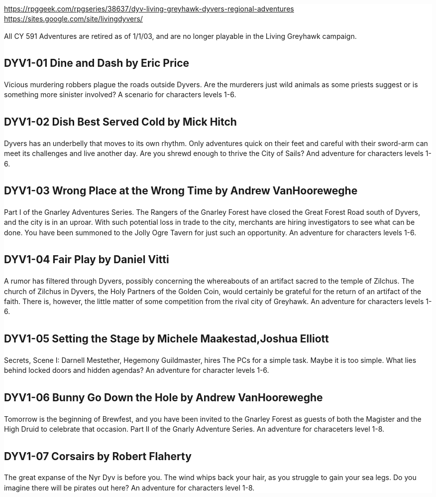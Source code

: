 https://rpggeek.com/rpgseries/38637/dyv-living-greyhawk-dyvers-regional-adventures
https://sites.google.com/site/livingdyvers/

All CY 591 Adventures are retired as of 1/1/03, and are no longer playable in the Living Greyhawk campaign.

## DYV1-01 Dine and Dash by Eric Price

Vicious murdering robbers plague the roads outside Dyvers. Are the murderers just wild animals as some priests suggest or is something more sinister involved? A scenario for characters levels 1-6.

## DYV1-02 Dish Best Served Cold by Mick Hitch

Dyvers has an underbelly that moves to its own rhythm. Only adventures quick on their feet and careful with their sword-arm can meet its challenges and live another day. Are you shrewd enough to thrive the City of Sails? And adventure for characters levels 1-6.

## DYV1-03 Wrong Place at the Wrong Time by Andrew VanHooreweghe

Part I of the Gnarley Adventures Series. The Rangers of the Gnarley Forest have closed the Great Forest Road south of Dyvers, and the city is in an uproar. With such potential loss in trade to the city, merchants are hiring investigators to see what can be done. You have been summoned to the Jolly Ogre Tavern for just such an opportunity. An adventure for characters levels 1-6.

## DYV1-04 Fair Play by Daniel Vitti

A rumor has filtered through Dyvers, possibly concerning the whereabouts of an artifact sacred to the temple of Zilchus. The church of Zilchus in Dyvers, the Holy Partners of the Golden Coin, would certainly be grateful for the return of an artifact of the faith. There is, however, the little matter of some competition from the rival city of Greyhawk. An adventure for characters levels 1-6.

## DYV1-05 Setting the Stage by Michele Maakestad,Joshua Elliott

Secrets, Scene I: Darnell Mestether, Hegemony Guildmaster, hires The PCs for a simple task. Maybe it is too simple. What lies behind locked doors and hidden agendas? An adventure for character levels 1-6.

## DYV1-06 Bunny Go Down the Hole by Andrew VanHooreweghe

Tomorrow is the beginning of Brewfest, and you have been invited to the Gnarley Forest as guests of both the Magister and the High Druid to celebrate that occasion. Part II of the Gnarly Adventure Series. An adventure for characeters level 1-8.

## DYV1-07 Corsairs by Robert Flaherty

The great expanse of the Nyr Dyv is before you. The wind whips back your hair, as you struggle to gain your sea legs. Do you imagine there will be pirates out here? An adventure for characters level 1-8.
